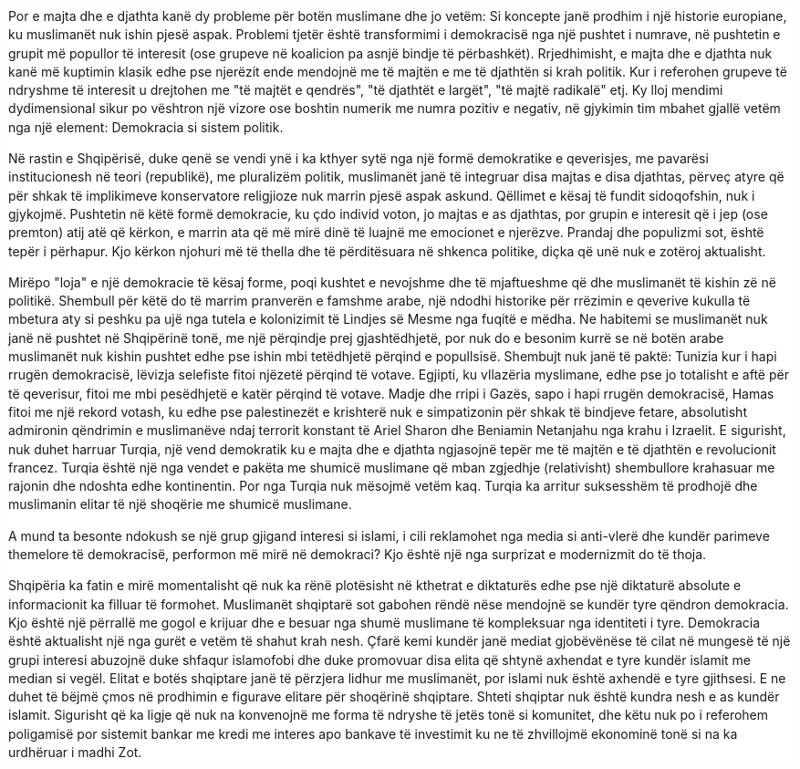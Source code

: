 Por e majta dhe e djathta kanë dy probleme për botën muslimane dhe jo vetëm: Si koncepte janë prodhim i një historie europiane, ku muslimanët nuk ishin pjesë aspak. Problemi tjetër është transformimi i demokracisë nga një pushtet i numrave, në pushtetin e grupit më popullor të interesit (ose grupeve në koalicion pa asnjë bindje të përbashkët). Rrjedhimisht, e majta dhe e djathta nuk kanë më kuptimin klasik edhe pse njerëzit ende mendojnë me të majtën e me të djathtën si krah politik. Kur i referohen grupeve të ndryshme të interesit u drejtohen me "të majtët e qendrës", "të djathtët e largët", "të majtë radikalë" etj. Ky lloj mendimi dydimensional sikur po vështron një vizore ose boshtin numerik me numra pozitiv e negativ, në gjykimin tim mbahet gjallë vetëm nga një element: Demokracia si sistem politik.

Në rastin e Shqipërisë, duke qenë se vendi ynë i ka kthyer sytë nga një formë demokratike e qeverisjes, me pavarësi institucionesh në teori (republikë), me pluralizëm politik, muslimanët janë të integruar disa majtas e disa djathtas, përveç atyre që për shkak të implikimeve konservatore religjioze nuk marrin pjesë aspak askund. Qëllimet e kësaj të fundit sidoqofshin, nuk i gjykojmë. Pushtetin në këtë formë demokracie, ku çdo individ voton, jo majtas e as djathtas, por grupin e interesit që i jep (ose premton) atij atë që kërkon, e marrin ata që më mirë dinë të luajnë me emocionet e njerëzve. Prandaj dhe populizmi sot, është tepër i përhapur. Kjo kërkon njohuri më të thella dhe të përditësuara në shkenca politike, diçka që unë nuk e zotëroj aktualisht.

Mirëpo "loja" e një demokracie të kësaj forme, poqi kushtet e nevojshme dhe të mjaftueshme që dhe muslimanët të kishin zë në politikë. Shembull për këtë do të marrim pranverën e famshme arabe, një ndodhi historike për rrëzimin e qeverive kukulla të mbetura aty si peshku pa ujë nga tutela e kolonizimit të Lindjes së Mesme nga fuqitë e mëdha. Ne habitemi se muslimanët nuk janë në pushtet në Shqipërinë tonë, me një përqindje prej gjashtëdhjetë, por nuk do e besonim kurrë se në botën arabe muslimanët nuk kishin pushtet edhe pse ishin mbi tetëdhjetë përqind e popullsisë. Shembujt nuk janë të paktë: Tunizia kur i hapi rrugën demokracisë, lëvizja selefiste fitoi njëzetë përqind të votave. Egjipti, ku vllazëria myslimane, edhe pse jo totalisht e aftë për të qeverisur, fitoi me mbi pesëdhjetë e katër përqind të votave. Madje dhe rripi i Gazës, sapo i hapi rrugën demokracisë, Hamas fitoi me një rekord votash, ku edhe pse palestinezët e krishterë nuk e simpatizonin për shkak të bindjeve fetare, absolutisht admironin qëndrimin e muslimanëve ndaj terrorit konstant të Ariel Sharon dhe Beniamin Netanjahu nga krahu i Izraelit. E sigurisht, nuk duhet harruar Turqia, një vend demokratik ku e majta dhe e djathta ngjasojnë tepër me të majtën e të djathtën e revolucionit francez. Turqia është një nga vendet e pakëta me shumicë muslimane që mban zgjedhje (relativisht) shembullore krahasuar me rajonin dhe ndoshta edhe kontinentin. Por nga Turqia nuk mësojmë vetëm kaq. Turqia ka arritur suksesshëm të prodhojë dhe muslimanin elitar të një shoqërie me shumicë muslimane.

A mund ta besonte ndokush se një grup gjigand interesi si islami, i cili reklamohet nga media si anti-vlerë dhe kundër parimeve themelore të demokracisë, performon më mirë në demokraci? Kjo është një nga surprizat e modernizmit do të thoja.

Shqipëria ka fatin e mirë momentalisht që nuk ka rënë plotësisht në kthetrat e diktaturës edhe pse një diktaturë absolute e informacionit ka filluar të formohet. Muslimanët shqiptarë sot gabohen rëndë nëse mendojnë se kundër tyre qëndron demokracia. Kjo është një përrallë me gogol e krijuar dhe e besuar nga shumë muslimane të kompleksuar nga identiteti i tyre. Demokracia është aktualisht një nga gurët e vetëm të shahut krah nesh. Çfarë kemi kundër janë mediat gjobëvënëse të cilat në mungesë të një grupi interesi abuzojnë duke shfaqur islamofobi dhe duke promovuar disa elita që shtynë axhendat e tyre kundër islamit me median si vegël. Elitat e botës shqiptare janë të përzjera lidhur me muslimanët, por islami nuk është axhendë e tyre gjithsesi. E ne duhet të bëjmë çmos në prodhimin e figurave elitare për shoqërinë shqiptare. Shteti shqiptar nuk është kundra nesh e as kundër islamit. Sigurisht që ka ligje që nuk na konvenojnë me forma të ndryshe të jetës tonë si komunitet, dhe këtu nuk po i referohem poligamisë por sistemit bankar me kredi me interes apo bankave të investimit ku ne të zhvillojmë ekonominë tonë si na ka urdhëruar i madhi Zot.
